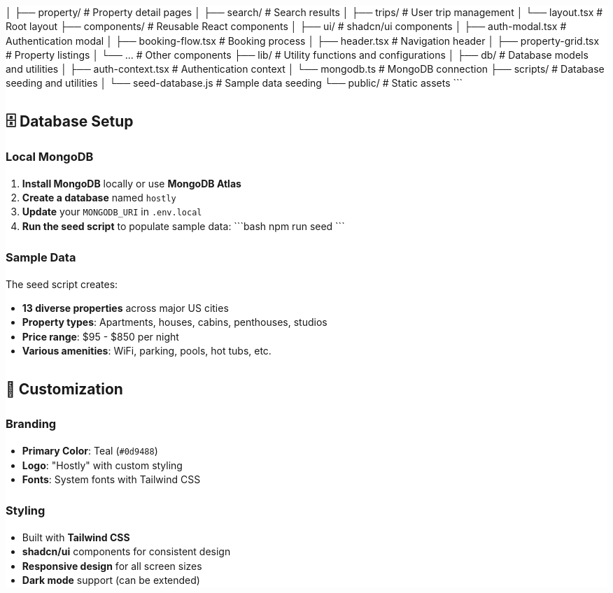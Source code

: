 │   ├── property/                # Property detail pages
│   ├── search/                  # Search results
│   ├── trips/                   # User trip management
│   └── layout.tsx               # Root layout
├── components/                   # Reusable React components
│   ├── ui/                      # shadcn/ui components
│   ├── auth-modal.tsx           # Authentication modal
│   ├── booking-flow.tsx         # Booking process
│   ├── header.tsx               # Navigation header
│   ├── property-grid.tsx        # Property listings
│   └── ...                     # Other components
├── lib/                         # Utility functions and configurations
│   ├── db/                      # Database models and utilities
│   ├── auth-context.tsx         # Authentication context
│   └── mongodb.ts               # MongoDB connection
├── scripts/                     # Database seeding and utilities
│   └── seed-database.js         # Sample data seeding
└── public/                      # Static assets
\`\`\`

## 🗄️ Database Setup

### Local MongoDB

1. **Install MongoDB** locally or use **MongoDB Atlas**
2. **Create a database** named `hostly`
3. **Update** your `MONGODB_URI` in `.env.local`
4. **Run the seed script** to populate sample data:
   \`\`\`bash
   npm run seed
   \`\`\`

### Sample Data

The seed script creates:
- **13 diverse properties** across major US cities
- **Property types**: Apartments, houses, cabins, penthouses, studios
- **Price range**: $95 - $850 per night
- **Various amenities**: WiFi, parking, pools, hot tubs, etc.

## 🎨 Customization

### Branding
- **Primary Color**: Teal (`#0d9488`)
- **Logo**: "Hostly" with custom styling
- **Fonts**: System fonts with Tailwind CSS

### Styling
- Built with **Tailwind CSS**
- **shadcn/ui** components for consistent design
- **Responsive design** for all screen sizes
- **Dark mode** support (can be extended)
